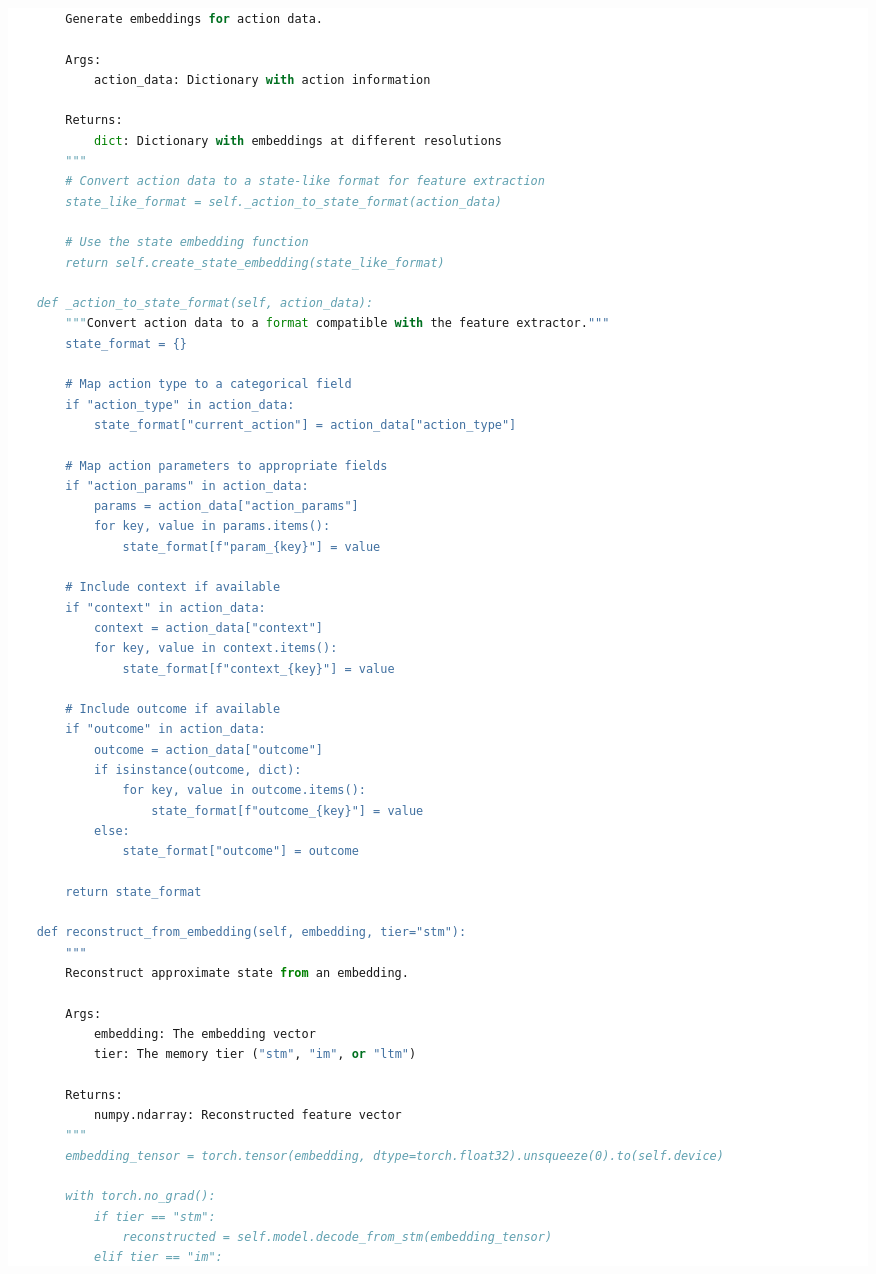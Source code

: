 ```python
        Generate embeddings for action data.
        
        Args:
            action_data: Dictionary with action information
            
        Returns:
            dict: Dictionary with embeddings at different resolutions
        """
        # Convert action data to a state-like format for feature extraction
        state_like_format = self._action_to_state_format(action_data)
        
        # Use the state embedding function
        return self.create_state_embedding(state_like_format)
    
    def _action_to_state_format(self, action_data):
        """Convert action data to a format compatible with the feature extractor."""
        state_format = {}
        
        # Map action type to a categorical field
        if "action_type" in action_data:
            state_format["current_action"] = action_data["action_type"]
        
        # Map action parameters to appropriate fields
        if "action_params" in action_data:
            params = action_data["action_params"]
            for key, value in params.items():
                state_format[f"param_{key}"] = value
        
        # Include context if available
        if "context" in action_data:
            context = action_data["context"]
            for key, value in context.items():
                state_format[f"context_{key}"] = value
        
        # Include outcome if available
        if "outcome" in action_data:
            outcome = action_data["outcome"]
            if isinstance(outcome, dict):
                for key, value in outcome.items():
                    state_format[f"outcome_{key}"] = value
            else:
                state_format["outcome"] = outcome
        
        return state_format
    
    def reconstruct_from_embedding(self, embedding, tier="stm"):
        """
        Reconstruct approximate state from an embedding.
        
        Args:
            embedding: The embedding vector
            tier: The memory tier ("stm", "im", or "ltm")
            
        Returns:
            numpy.ndarray: Reconstructed feature vector
        """
        embedding_tensor = torch.tensor(embedding, dtype=torch.float32).unsqueeze(0).to(self.device)
        
        with torch.no_grad():
            if tier == "stm":
                reconstructed = self.model.decode_from_stm(embedding_tensor)
            elif tier == "im":
```